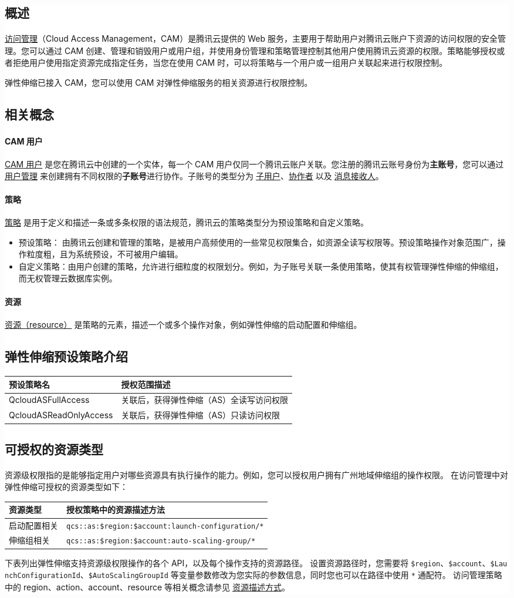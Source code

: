 ## 概述

[访问管理](https://intl.cloud.tencent.com/document/product/598/10583)（Cloud Access Management，CAM）是腾讯云提供的 Web 服务，主要用于帮助用户对腾讯云账户下资源的访问权限的安全管理。您可以通过 CAM 创建、管理和销毁用户或用户组，并使用身份管理和策略管理控制其他用户使用腾讯云资源的权限。策略能够授权或者拒绝用户使用指定资源完成指定任务，当您在使用 CAM 时，可以将策略与一个用户或一组用户关联起来进行权限控制。

弹性伸缩已接入 CAM，您可以使用 CAM 对弹性伸缩服务的相关资源进行权限控制。


## 相关概念

#### CAM 用户

[CAM 用户](https://intl.cloud.tencent.com/document/product/598/32633) 是您在腾讯云中创建的一个实体，每一个 CAM 用户仅同一个腾讯云账户关联。您注册的腾讯云账号身份为**主账号**，您可以通过 [用户管理](https://console.cloud.tencent.com/cam) 来创建拥有不同权限的**子账号**进行协作。子账号的类型分为 [子用户](https://intl.cloud.tencent.com/document/product/598/13674)、[协作者](https://intl.cloud.tencent.com/document/product/598/32639) 以及 [消息接收人](https://intl.cloud.tencent.com/document/product/598/13667)。

#### 策略

[策略](https://intl.cloud.tencent.com/document/product/598/10601) 是用于定义和描述一条或多条权限的语法规范，腾讯云的策略类型分为预设策略和自定义策略。

 - 预设策略： 由腾讯云创建和管理的策略，是被用户高频使用的一些常见权限集合，如资源全读写权限等。预设策略操作对象范围广，操作粒度粗，且为系统预设，不可被用户编辑。
 - 自定义策略：由用户创建的策略，允许进行细粒度的权限划分。例如，为子账号关联一条使用策略，使其有权管理弹性伸缩的伸缩组，而无权管理云数据库实例。

#### 资源

[资源（resource）](https://intl.cloud.tencent.com/document/product/598/10606) 是策略的元素，描述一个或多个操作对象，例如弹性伸缩的启动配置和伸缩组。

## 弹性伸缩预设策略介绍

| 预设策略名 | 授权范围描述 |
| :----------------------- | :---------------------------------  |
| QcloudASFullAccess       | 关联后，获得弹性伸缩（AS）全读写访问权限  |
| QcloudASReadOnlyAccess   | 关联后，获得弹性伸缩（AS）只读访问权限    |


## 可授权的资源类型

资源级权限指的是能够指定用户对哪些资源具有执行操作的能力。例如，您可以授权用户拥有广州地域伸缩组的操作权限。
在访问管理中对弹性伸缩可授权的资源类型如下：

| 资源类型     | 授权策略中的资源描述方法                     |
| :----------- | :------------------------------------------- |
| 启动配置相关 | `qcs::as:$region:$account:launch-configuration/*` |
| 伸缩组相关 | `qcs::as:$region:$account:auto-scaling-group/*`   |

下表列出弹性伸缩支持资源级权限操作的各个 API，以及每个操作支持的资源路径。
设置资源路径时，您需要将 `$region`、`$account`、`$LaunchConfigurationId`、`$AutoScalingGroupId` 等变量参数修改为您实际的参数信息，同时您也可以在路径中使用 `*` 通配符。
访问管理策略中的 region、action、account、resource 等相关概念请参见 [资源描述方式](https://intl.cloud.tencent.com/document/product/598/10606)。
